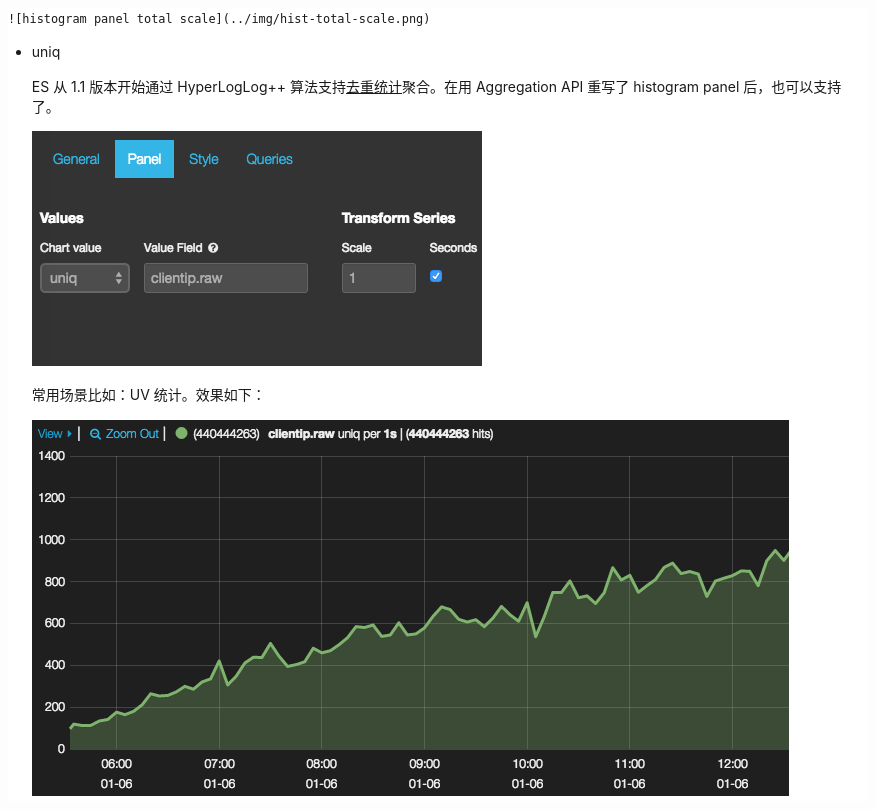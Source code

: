     ![histogram panel total scale](../img/hist-total-scale.png)

  * uniq

    ES 从 1.1 版本开始通过 HyperLogLog++ 算法支持[去重统计](http://www.elasticsearch.org/blog/count-elasticsearch/)聚合。在用 Aggregation API 重写了 histogram panel 后，也可以支持了。

    ![histogram uniq config](../img/hist-uniq-conf.png)

    常用场景比如：UV 统计。效果如下：

    ![histogram uniq](../img/hist-uniq.png)
